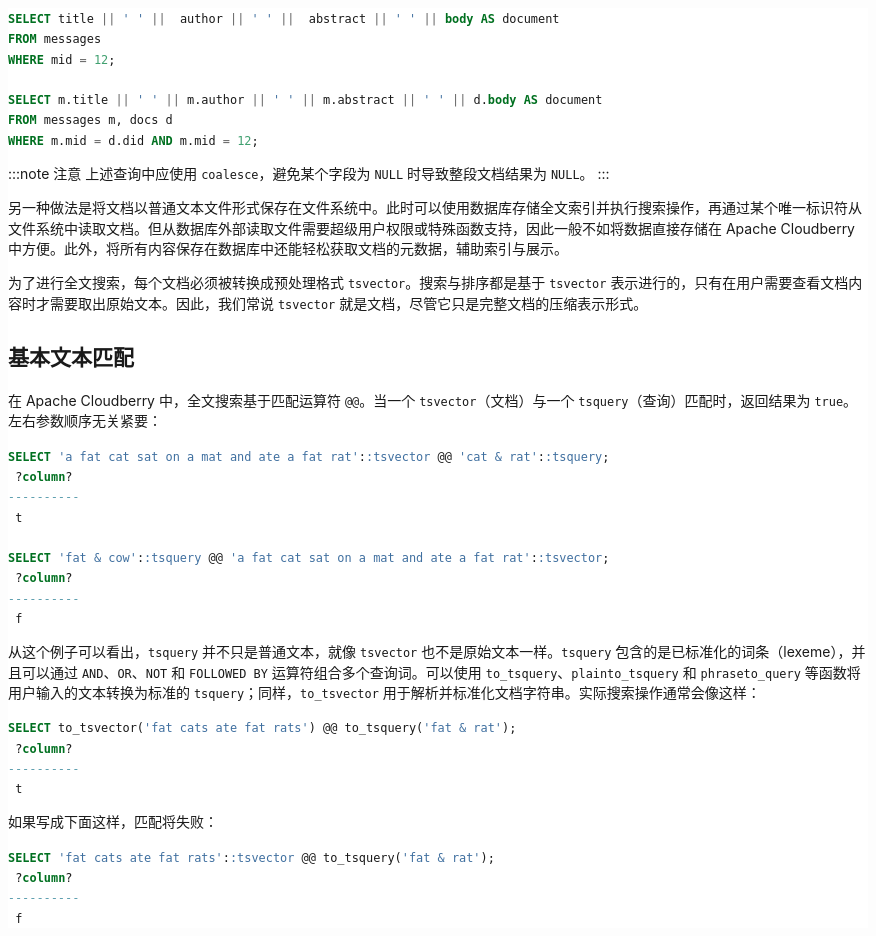 ```sql
SELECT title || ' ' ||  author || ' ' ||  abstract || ' ' || body AS document
FROM messages
WHERE mid = 12;

SELECT m.title || ' ' || m.author || ' ' || m.abstract || ' ' || d.body AS document
FROM messages m, docs d
WHERE m.mid = d.did AND m.mid = 12;
```

:::note 注意
上述查询中应使用 `coalesce`，避免某个字段为 `NULL` 时导致整段文档结果为 `NULL`。
:::

另一种做法是将文档以普通文本文件形式保存在文件系统中。此时可以使用数据库存储全文索引并执行搜索操作，再通过某个唯一标识符从文件系统中读取文档。但从数据库外部读取文件需要超级用户权限或特殊函数支持，因此一般不如将数据直接存储在 Apache Cloudberry 中方便。此外，将所有内容保存在数据库中还能轻松获取文档的元数据，辅助索引与展示。

为了进行全文搜索，每个文档必须被转换成预处理格式 `tsvector`。搜索与排序都是基于 `tsvector` 表示进行的，只有在用户需要查看文档内容时才需要取出原始文本。因此，我们常说 `tsvector` 就是文档，尽管它只是完整文档的压缩表示形式。

## 基本文本匹配

在 Apache Cloudberry 中，全文搜索基于匹配运算符 `@@`。当一个 `tsvector`（文档）与一个 `tsquery`（查询）匹配时，返回结果为 `true`。左右参数顺序无关紧要：

```sql
SELECT 'a fat cat sat on a mat and ate a fat rat'::tsvector @@ 'cat & rat'::tsquery;
 ?column?
----------
 t

SELECT 'fat & cow'::tsquery @@ 'a fat cat sat on a mat and ate a fat rat'::tsvector;
 ?column?
----------
 f
```

从这个例子可以看出，`tsquery` 并不只是普通文本，就像 `tsvector` 也不是原始文本一样。`tsquery` 包含的是已标准化的词条（lexeme），并且可以通过 `AND`、`OR`、`NOT` 和 `FOLLOWED BY` 运算符组合多个查询词。可以使用 `to_tsquery`、`plainto_tsquery` 和 `phraseto_query` 等函数将用户输入的文本转换为标准的 `tsquery`；同样，`to_tsvector` 用于解析并标准化文档字符串。实际搜索操作通常会像这样：

```sql
SELECT to_tsvector('fat cats ate fat rats') @@ to_tsquery('fat & rat');
 ?column? 
----------
 t
```

如果写成下面这样，匹配将失败：

```sql
SELECT 'fat cats ate fat rats'::tsvector @@ to_tsquery('fat & rat');
 ?column? 
----------
 f
```
